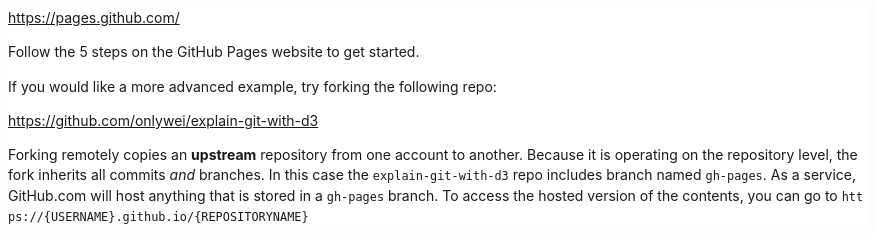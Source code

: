 https://pages.github.com/

Follow the 5 steps on the GitHub Pages website to get started.

If you would like a more advanced example, try forking the following repo:

<https://github.com/onlywei/explain-git-with-d3>

Forking remotely copies an **upstream** repository from one account to another. Because it is operating on the repository level, the fork inherits all commits *and* branches. In this case the `explain-git-with-d3` repo includes branch named `gh-pages`. As a service, GitHub.com will host anything that is stored in a `gh-pages` branch. To access the hosted version of the contents, you can go to `https://{USERNAME}.github.io/{REPOSITORYNAME}`
